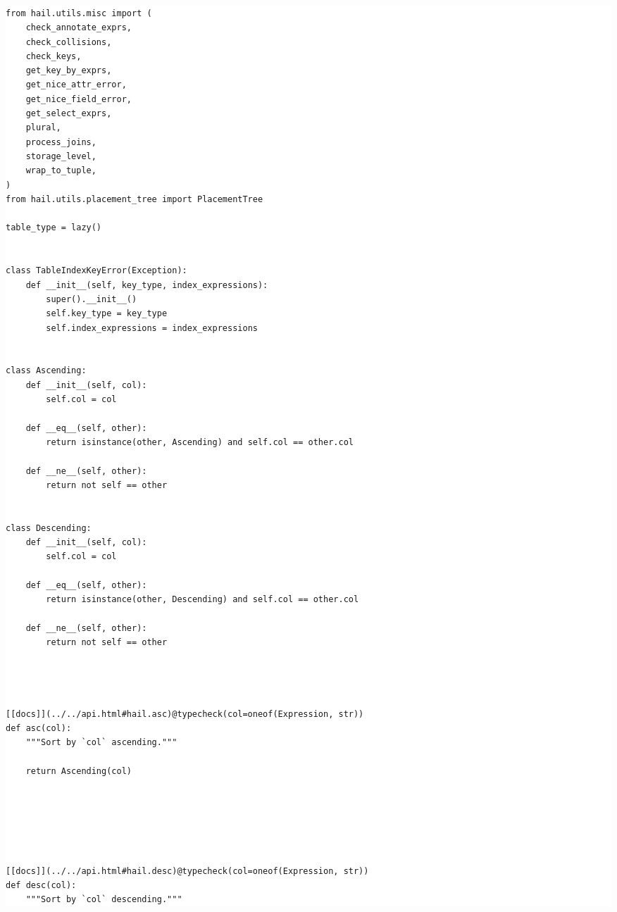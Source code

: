     from hail.utils.misc import (
        check_annotate_exprs,
        check_collisions,
        check_keys,
        get_key_by_exprs,
        get_nice_attr_error,
        get_nice_field_error,
        get_select_exprs,
        plural,
        process_joins,
        storage_level,
        wrap_to_tuple,
    )
    from hail.utils.placement_tree import PlacementTree
    
    table_type = lazy()
    
    
    class TableIndexKeyError(Exception):
        def __init__(self, key_type, index_expressions):
            super().__init__()
            self.key_type = key_type
            self.index_expressions = index_expressions
    
    
    class Ascending:
        def __init__(self, col):
            self.col = col
    
        def __eq__(self, other):
            return isinstance(other, Ascending) and self.col == other.col
    
        def __ne__(self, other):
            return not self == other
    
    
    class Descending:
        def __init__(self, col):
            self.col = col
    
        def __eq__(self, other):
            return isinstance(other, Descending) and self.col == other.col
    
        def __ne__(self, other):
            return not self == other
    
    
    
    
    [[docs]](../../api.html#hail.asc)@typecheck(col=oneof(Expression, str))
    def asc(col):
        """Sort by `col` ascending."""
    
        return Ascending(col)
    
    
    
    
    
    
    [[docs]](../../api.html#hail.desc)@typecheck(col=oneof(Expression, str))
    def desc(col):
        """Sort by `col` descending."""
    